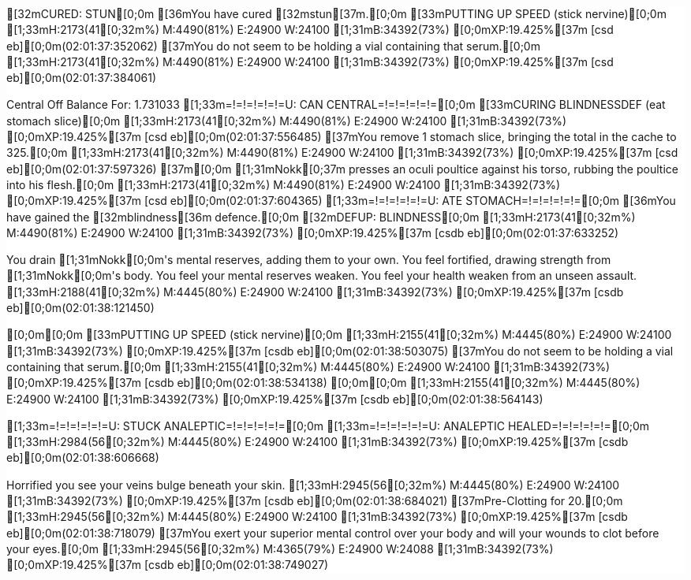 [32mCURED: STUN[0;0m
[36mYou have cured [32mstun[37m.[0;0m
[33mPUTTING UP SPEED (stick nervine)[0;0m
[1;33mH:2173(41[0;32m%) M:4490(81%) E:24900 W:24100 [1;31mB:34392(73%) [0;0mXP:19.425%[37m [csd eb][0;0m(02:01:37:352062)
[37mYou do not seem to be holding a vial containing that serum.[0;0m
[1;33mH:2173(41[0;32m%) M:4490(81%) E:24900 W:24100 [1;31mB:34392(73%) [0;0mXP:19.425%[37m [csd eb][0;0m(02:01:37:384061)

Central Off Balance For: 1.731033
[1;33m=!=!=!=!=!=U: CAN CENTRAL=!=!=!=!=!=[0;0m
[33mCURING BLINDNESSDEF (eat stomach slice)[0;0m
[1;33mH:2173(41[0;32m%) M:4490(81%) E:24900 W:24100 [1;31mB:34392(73%) [0;0mXP:19.425%[37m [csd eb][0;0m(02:01:37:556485)
[37mYou remove 1 stomach slice, bringing the total in the cache to 325.[0;0m
[1;33mH:2173(41[0;32m%) M:4490(81%) E:24900 W:24100 [1;31mB:34392(73%) [0;0mXP:19.425%[37m [csd eb][0;0m(02:01:37:597326)
[37m[0;0m
[1;31mNokk[0;37m presses an oculi poultice against his torso, rubbing the poultice into his flesh.[0;0m
[1;33mH:2173(41[0;32m%) M:4490(81%) E:24900 W:24100 [1;31mB:34392(73%) [0;0mXP:19.425%[37m [csd eb][0;0m(02:01:37:604365)
[1;33m=!=!=!=!=!=U: ATE STOMACH=!=!=!=!=!=[0;0m
[36mYou have gained the [32mblindness[36m defence.[0;0m
[32mDEFUP: BLINDNESS[0;0m
[1;33mH:2173(41[0;32m%) M:4490(81%) E:24900 W:24100 [1;31mB:34392(73%) [0;0mXP:19.425%[37m [csdb eb][0;0m(02:01:37:633252)

You drain [1;31mNokk[0;0m's mental reserves, adding them to your own.
You feel fortified, drawing strength from [1;31mNokk[0;0m's body.
You feel your mental reserves weaken.
You feel your health weaken from an unseen assault.
[1;33mH:2188(41[0;32m%) M:4445(80%) E:24900 W:24100 [1;31mB:34392(73%) [0;0mXP:19.425%[37m [csdb eb][0;0m(02:01:38:121450)

[0;0m[0;0m
[33mPUTTING UP SPEED (stick nervine)[0;0m
[1;33mH:2155(41[0;32m%) M:4445(80%) E:24900 W:24100 [1;31mB:34392(73%) [0;0mXP:19.425%[37m [csdb eb][0;0m(02:01:38:503075)
[37mYou do not seem to be holding a vial containing that serum.[0;0m
[1;33mH:2155(41[0;32m%) M:4445(80%) E:24900 W:24100 [1;31mB:34392(73%) [0;0mXP:19.425%[37m [csdb eb][0;0m(02:01:38:534138)
[0;0m[0;0m
[1;33mH:2155(41[0;32m%) M:4445(80%) E:24900 W:24100 [1;31mB:34392(73%) [0;0mXP:19.425%[37m [csdb eb][0;0m(02:01:38:564143)

[1;33m=!=!=!=!=!=U: STUCK ANALEPTIC=!=!=!=!=!=[0;0m
[1;33m=!=!=!=!=!=U: ANALEPTIC HEALED=!=!=!=!=!=[0;0m
[1;33mH:2984(56[0;32m%) M:4445(80%) E:24900 W:24100 [1;31mB:34392(73%) [0;0mXP:19.425%[37m [csdb eb][0;0m(02:01:38:606668)

Horrified you see your veins bulge beneath your skin.
[1;33mH:2945(56[0;32m%) M:4445(80%) E:24900 W:24100 [1;31mB:34392(73%) [0;0mXP:19.425%[37m [csdb eb][0;0m(02:01:38:684021)
[37mPre-Clotting for 20.[0;0m
[1;33mH:2945(56[0;32m%) M:4445(80%) E:24900 W:24100 [1;31mB:34392(73%) [0;0mXP:19.425%[37m [csdb eb][0;0m(02:01:38:718079)
[37mYou exert your superior mental control over your body and will your wounds to clot before your eyes.[0;0m
[1;33mH:2945(56[0;32m%) M:4365(79%) E:24900 W:24088 [1;31mB:34392(73%) [0;0mXP:19.425%[37m [csdb eb][0;0m(02:01:38:749027)
